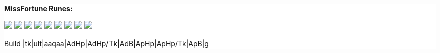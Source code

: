 

**MissFortune Runes:**


![](/Styles/Inspiration/FirstStrike/FirstStrike.png)
![](/Styles/Inspiration/MagicalFootwear/MagicalFootwear.png)
![](/Styles/Inspiration/BiscuitDelivery/BiscuitDelivery.png)
![](/Styles/Inspiration/CosmicInsight/CosmicInsight.png)
![](/Styles/Sorcery/ManaflowBand/ManaflowBand.png)
![](/Styles/Sorcery/GatheringStorm/GatheringStorm.png)
![](/StatMods/StatModsAdaptiveForceIcon.png)
![](/StatMods/StatModsAdaptiveForceIcon.png)
![](/StatMods/StatModsArmorIcon.png)





 Build |tk|ult|aaqaa|AdHp|AdHp/Tk|AdB|ApHp|ApHp/Tk|ApB|g
